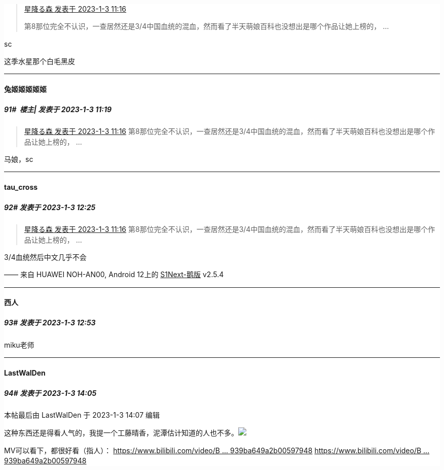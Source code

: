 <blockquote><a href="httphttps://bbs.saraba1st.com/2b/forum.php?mod=redirect&amp;goto=findpost&amp;pid=59183015&amp;ptid=2112923" target="_blank">星降る森 发表于 2023-1-3 11:16</a>

第8那位完全不认识，一查居然还是3/4中国血统的混血，然而看了半天萌娘百科也没想出是哪个作品让她上榜的， ...</blockquote>
sc

这季水星那个白毛黑皮



*****

####  兔姬姬姬姬姬  
##### 91#         楼主| 发表于 2023-1-3 11:19

<blockquote><a href="httphttps://bbs.saraba1st.com/2b/forum.php?mod=redirect&amp;goto=findpost&amp;pid=59183015&amp;ptid=2112923" target="_blank">星降る森 发表于 2023-1-3 11:16</a>
第8那位完全不认识，一查居然还是3/4中国血统的混血，然而看了半天萌娘百科也没想出是哪个作品让她上榜的， ...</blockquote>
马娘，sc



*****

####  tau_cross  
##### 92#       发表于 2023-1-3 12:25

<blockquote><a href="httphttps://bbs.saraba1st.com/2b/forum.php?mod=redirect&amp;goto=findpost&amp;pid=59183015&amp;ptid=2112923" target="_blank">星降る森 发表于 2023-1-3 11:16</a>
第8那位完全不认识，一查居然还是3/4中国血统的混血，然而看了半天萌娘百科也没想出是哪个作品让她上榜的， ...</blockquote>
3/4血统然后中文几乎不会 

—— 来自 HUAWEI NOH-AN00, Android 12上的 [S1Next-鹅版](https://github.com/ykrank/S1-Next/releases) v2.5.4



*****

####  西人  
##### 93#       发表于 2023-1-3 12:53

miku老师



*****

####  LastWalDen  
##### 94#       发表于 2023-1-3 14:05

 本帖最后由 LastWalDen 于 2023-1-3 14:07 编辑 

这种东西还是得看人气的，我提一个工藤晴香，泥潭估计知道的人也不多。<img src="https://static.saraba1st.com/image/smiley/face2017/013.png" referrerpolicy="no-referrer">

MV可以看下，都很好看（指人）：
[https://www.bilibili.com/video/B ... 939ba649a2b00597948](https://www.bilibili.com/video/BV13z411b7Eu/?spm_id_from=333.337.search-card.all.click&amp;vd_source=6c41be1b82989939ba649a2b00597948)
[https://www.bilibili.com/video/B ... 939ba649a2b00597948](https://www.bilibili.com/video/BV1Bz4y1d7zq/?spm_id_from=333.337.search-card.all.click&amp;vd_source=6c41be1b82989939ba649a2b00597948)
